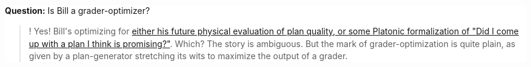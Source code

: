 **Question:** Is Bill a grader-optimizer?

>! Yes! Bill's optimizing for [either his future physical evaluation of plan quality, or some Platonic formalization of "Did I come up with a plan I think is promising?"](/four-usages-of-loss-in-ai#4-Agents-which-want-to-minimize-loss). Which? The story is ambiguous. But the mark of grader-optimization is quite plain, as given by a plan-generator stretching its wits to maximize the output of a grader.

[^1]: The actor may give an _instrumental_ damn about diamonds, because diamond-producing plans sometimes produce high evaluations. But in actor/grader motivational setups, an inner-aligned actor only gives a _terminal_ damn about the _evaluations_.
    
[^2]: Although AIXI's epistemic prior is [malign](https://ordinaryideas.wordpress.com/2016/11/30/what-does-the-universal-prior-actually-look-like/) and possibly unsafe...
    
[^3]: But, you don't have to have another approach in mind in order to abandon grader-optimization. Here are some things I would ask myself, were I confused about how non-grader-optimizing agents might be motivated:
    
    \- "Hey, I realize some strangeness about this thing (grader-optimization) which I was trying to do. I wonder whether there are other perspectives or frame-shifts which would make this problem go away?"
    
    \- "I notice that I don't expect a paperclip-AI to resort to grader-optimization in order to implement its own unaligned values. [What do I anticipate would happen, internally, to an AI as I trained it via some RL curriculum](/a-shot-at-the-diamond-alignment-problem)? If it cared about paperclips, how would that caring be implemented, mechanistically?"
    
    \- "Hm, this way of caring about things seems weird. [In what ways is grader-optimization similar and dissimilar](/humans-provide-alignment-evidence) to the suspected ways in which [human beings care about things](/shard-theory)?"
    
[^4]: Contrast with a quote from the original article:
    
    > Similarly, if \[the actor\] is smarter than \[the grader\] expects, the only problem is that \[the actor\] won’t be able to use all of his intelligence to devise excellent plans. This is a serious problem, but it can be fixed by trial and error—rather than leading to surprising failure modes.
    
[^5]: Not that I think this has a snowflake's chance in hell of working in time. But it seemed important to show that not all indirect normativity is grader-optimization.
    
[^6]: Earlier this year, I [analyzed](https://www.lesswrong.com/posts/dqSwccGTWyBgxrR58/turntrout-s-shortform-feed?commentId=HFdJShX4F7Hztfxrw) how brute-force plan search might exploit this scheme for using an ELK direct translator.